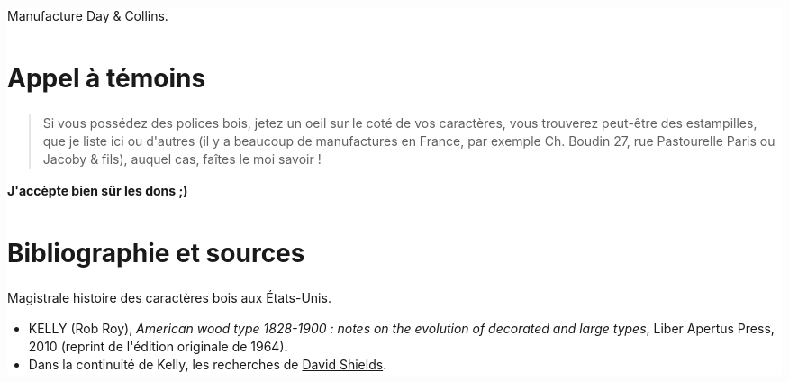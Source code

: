 Manufacture Day & Collins.

# Appel à témoins

> Si vous possédez des polices bois, jetez un oeil sur le coté de vos caractères, vous trouverez peut-être des estampilles, que je liste ici ou d'autres (il y a beaucoup de manufactures en France, par exemple Ch. Boudin 27, rue Pastourelle Paris ou Jacoby & fils), auquel cas, faîtes le moi savoir !

**J'accèpte bien sûr les dons ;)**

# Bibliographie et sources

Magistrale histoire des caractères bois aux États-Unis.

- KELLY (Rob Roy), _American wood type 1828-1900 : notes on the evolution of decorated and large types_, Liber Apertus Press, 2010 (reprint de l'édition originale de 1964).
- Dans la continuité de Kelly, les recherches de [David Shields](http://www.woodtyperesearch.com/).
